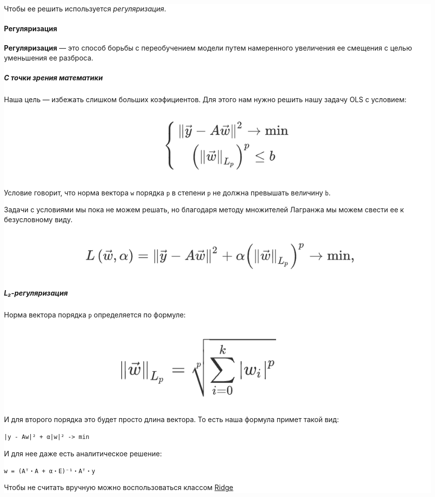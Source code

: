 Чтобы ее решить используется *регуляризация*.

#### Регуляризация

**Регуляризация** — это способ борьбы с переобучением модели путем намеренного увеличения ее смещения с целью уменьшения ее разброса.

##### С точки зрения математики

Наша цель — избежать слишком больших коэфициентов. Для этого нам нужно решить нашу задачу OLS с условием:

![](./images/ols-with-cond.png)

Условие говорит, что норма вектора `w` порядка `p` в степени `p` не должна превышать величину `b`.

Задачи с условиями мы пока не можем решать, но благодаря методу множителей Лагранжа мы можем свести ее к безусловному виду.

![](./images/lagrange.png)

##### L₂-регуляризация

Норма вектора порядка `p` определяется по формуле:

![](./images/w-norm.png)

И для второго порядка это будет просто длина вектора. То есть наша формула примет такой вид:

`|y - Aw|² + α|w|² -> min`

И для нее даже есть аналитическое решение:

`w = (Aᵀ・A + α・E)⁻¹・Aᵀ・y`

Чтобы не считать вручную можно воспользоваться классом [Ridge](https://scikit-learn.org/stable/modules/generated/sklearn.linear_model.Ridge.html)
